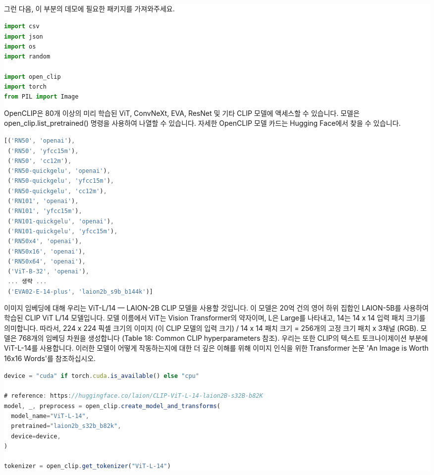 그런 다음, 이 부분의 데모에 필요한 패키지를 가져와주세요.

<div class="content-ad"></div>

```js
import csv
import json
import os
import random

import open_clip
import torch
from PIL import Image
```

OpenCLIP은 80개 이상의 미리 학습된 ViT, ConvNeXt, EVA, ResNet 및 기타 CLIP 모델에 액세스할 수 있습니다. 모델은 open_clip.list_pretrained() 명령을 사용하여 나열할 수 있습니다. 자세한 OpenCLIP 모델 카드는 Hugging Face에서 찾을 수 있습니다.

```js
[('RN50', 'openai'),
 ('RN50', 'yfcc15m'),
 ('RN50', 'cc12m'),
 ('RN50-quickgelu', 'openai'),
 ('RN50-quickgelu', 'yfcc15m'),
 ('RN50-quickgelu', 'cc12m'),
 ('RN101', 'openai'),
 ('RN101', 'yfcc15m'),
 ('RN101-quickgelu', 'openai'),
 ('RN101-quickgelu', 'yfcc15m'),
 ('RN50x4', 'openai'),
 ('RN50x16', 'openai'),
 ('RN50x64', 'openai'),
 ('ViT-B-32', 'openai'),
 ... 생략 ...
 ('EVA02-E-14-plus', 'laion2b_s9b_b144k')]
```

이미지 임베딩에 대해 우리는 ViT-L/14 — LAION-2B CLIP 모델을 사용할 것입니다. 이 모델은 20억 건의 영어 하위 집합인 LAION-5B를 사용하여 학습된 CLIP ViT L/14 모델입니다. 모델 이름에서 ViT는 Vision Transformer의 약자이며, L은 Large를 나타내고, 14는 14 x 14 입력 패치 크기를 의미합니다. 따라서, 224 x 224 픽셀 크기의 이미지 (이 CLIP 모델의 입력 크기) / 14 x 14 패치 크기 = 256개의 고정 크기 패치 x 3채널 (RGB). 모델은 768개의 임베딩 차원을 생성합니다 (Table 18: Common CLIP hyperparameters 참조). 우리는 또한 CLIP의 텍스트 토크나이제이션 부분에 ViT-L-14를 사용합니다. 이러한 모델이 어떻게 작동하는지에 대한 더 깊은 이해를 위해 이미지 인식을 위한 Transformer 논문 'An Image is Worth 16x16 Words'를 참조하십시오.

<div class="content-ad"></div>

```js
device = "cuda" if torch.cuda.is_available() else "cpu"

# reference: https://huggingface.co/laion/CLIP-ViT-L-14-laion2B-s32B-b82K
model, _, preprocess = open_clip.create_model_and_transforms(
  model_name="ViT-L-14",
  pretrained="laion2b_s32b_b82k",
  device=device,
)

tokenizer = open_clip.get_tokenizer("ViT-L-14")
```
